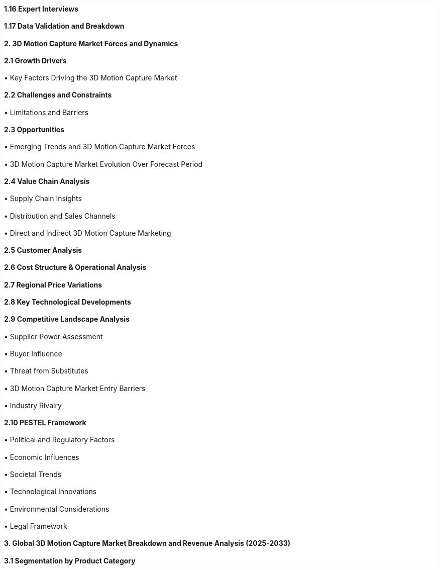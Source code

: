 <strong>1.16 Expert Interviews</strong>

<strong>1.17 Data Validation and Breakdown</strong>

<strong>2. 3D Motion Capture Market Forces and Dynamics</strong>

<strong>2.1 Growth Drivers</strong>

• Key Factors Driving the 3D Motion Capture Market

<strong>2.2 Challenges and Constraints</strong>

• Limitations and Barriers

<strong>2.3 Opportunities</strong>

• Emerging Trends and 3D Motion Capture Market Forces

• 3D Motion Capture Market Evolution Over Forecast Period

<strong>2.4 Value Chain Analysis</strong>

• Supply Chain Insights

• Distribution and Sales Channels

• Direct and Indirect 3D Motion Capture Marketing

<strong>2.5 Customer Analysis</strong>

<strong>2.6 Cost Structure & Operational Analysis</strong>

<strong>2.7 Regional Price Variations</strong>

<strong>2.8 Key Technological Developments</strong>

<strong>2.9 Competitive Landscape Analysis</strong>

• Supplier Power Assessment

• Buyer Influence

• Threat from Substitutes

• 3D Motion Capture Market Entry Barriers

• Industry Rivalry

<strong>2.10 PESTEL Framework</strong>

• Political and Regulatory Factors

• Economic Influences

• Societal Trends

• Technological Innovations

• Environmental Considerations

• Legal Framework

<strong>3. Global 3D Motion Capture Market Breakdown and Revenue Analysis (2025-2033)</strong>

<strong>3.1 Segmentation by Product Category</strong>
